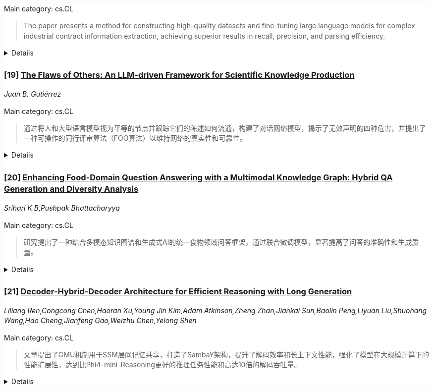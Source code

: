 Main category: cs.CL

> The paper presents a method for constructing high-quality datasets and fine-tuning large language models for complex industrial contract information extraction, achieving superior results in recall, precision, and parsing efficiency.

<details><summary>Details</summary></details>


### [19] [The Flaws of Others: An LLM-driven Framework for Scientific Knowledge Production](https://arxiv.org/abs/2507.06565)
*Juan B. Gutiérrez*

Main category: cs.CL

> 通过将人和大型语言模型视为平等的节点并跟踪它们的陈述如何流通，构建了对话网络模型，揭示了无效声明的四种危害，并提出了一种可操作的同行评审算法（FOO算法）以维持网络的真实性和可靠性。

<details><summary>Details</summary></details>


### [20] [Enhancing Food-Domain Question Answering with a Multimodal Knowledge Graph: Hybrid QA Generation and Diversity Analysis](https://arxiv.org/abs/2507.06571)
*Srihari K B,Pushpak Bhattacharyya*

Main category: cs.CL

> 研究提出了一种结合多模态知识图谱和生成式AI的统一食物领域问答框架，通过联合微调模型，显著提高了问答的准确性和生成质量。

<details><summary>Details</summary></details>


### [21] [Decoder-Hybrid-Decoder Architecture for Efficient Reasoning with Long Generation](https://arxiv.org/abs/2507.06607)
*Liliang Ren,Congcong Chen,Haoran Xu,Young Jin Kim,Adam Atkinson,Zheng Zhan,Jiankai Sun,Baolin Peng,Liyuan Liu,Shuohang Wang,Hao Cheng,Jianfeng Gao,Weizhu Chen,Yelong Shen*

Main category: cs.CL

> 文章提出了GMU机制用于SSM层间记忆共享，打造了SambaY架构，提升了解码效率和长上下文性能，强化了模型在大规模计算下的性能扩展性，达到比Phi4-mini-Reasoning更好的推理任务性能和高达10倍的解码吞吐量。

<details>
  <summary>Details</summary>

**Motivation:** 这项工作的动机在于探索尚未被研究的记忆共享机制在SSM（状态空间模型）层之间的效率潜力，并提升解码效率和长期上下文性能。

**Method:** 本文提出了Gated Memory Unit (GMU)，这是一种简单有效的机制，用于在SSM层之间共享记忆。作者将其应用于SambaY，这是一种decoder-hybrid-decoder架构，它在cross-decoder中使用GMUs来共享Samba基于的self-decoder的记忆读取状态。

**Result:** 实验结果展示了SambaY在效率提升方面的优势，保持了线性预填时间复杂性，增强了长上下文性能，无需显式位置编码。大型模型测试表明，增强后的模型具有比强基准YOCO更低的不可减少损失，意味着在大规模计算环境下具有更好的性能扩展性。

**Conclusion:** 最大的增强模型Phi4-mini-Flash-Reasoning，在无强化学习情况下，在Math500、AIME24/25和GPQA Diamond等推理任务上显示出明显更好的性能，同时在2K长度的提示下，使用vLLM推理框架生成32K长度时，提供了高达10倍的解码吞吐量提升。

**Abstract:** Recent advances in language modeling have demonstrated the effectiveness of
State Space Models (SSMs) for efficient sequence modeling. While hybrid
architectures such as Samba and the decoder-decoder architecture, YOCO, have
shown promising performance gains over Transformers, prior works have not
investigated the efficiency potential of representation sharing between SSM
layers. In this paper, we introduce the Gated Memory Unit (GMU), a simple yet
effective mechanism for efficient memory sharing across layers. We apply it to
create SambaY, a decoder-hybrid-decoder architecture that incorporates GMUs in
the cross-decoder to share memory readout states from a Samba-based
self-decoder. SambaY significantly enhances decoding efficiency, preserves
linear pre-filling time complexity, and boosts long-context performance, all
while eliminating the need for explicit positional encoding. Through extensive
